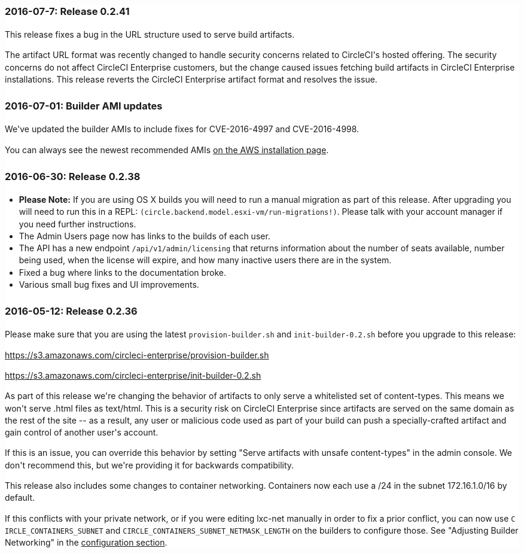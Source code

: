 ### 2016-07-7: Release 0.2.41

This release fixes a bug in the URL structure used to serve build artifacts.

The artifact URL format was recently changed to handle security concerns related to CircleCI's hosted offering. The security concerns do not affect CircleCI Enterprise customers, but the change caused issues fetching build artifacts in CircleCI Enterprise installations. This release reverts the CircleCI Enterprise artifact format and resolves the issue.

### 2016-07-01: Builder AMI updates

We've updated the builder AMIs to include fixes for CVE-2016-4997 and CVE-2016-4998.

You can always see the newest recommended AMIs [on the AWS installation page]({{site.baseurl}}/enterprise/aws-manual/#builder).

### 2016-06-30: Release 0.2.38
* **Please Note:** If you are using OS X builds you will need to run a manual migration as part of this release. After upgrading you will need to run this in a REPL: `(circle.backend.model.esxi-vm/run-migrations!)`. Please talk with your account manager if you need further instructions.
* The Admin Users page now has links to the builds of each user.
* The API has a new endpoint `/api/v1/admin/licensing` that returns information about the number of seats available, number being used, when the license will expire, and how many inactive users there are in the system.
* Fixed a bug where links to the documentation broke.
* Various small bug fixes and UI improvements.

### 2016-05-12: Release 0.2.36



Please make sure that you are using the latest
`provision-builder.sh` and `init-builder-0.2.sh` before you upgrade to this release:

<https://s3.amazonaws.com/circleci-enterprise/provision-builder.sh>

<https://s3.amazonaws.com/circleci-enterprise/init-builder-0.2.sh>

As part of this release we're changing the behavior of artifacts to
only serve a whitelisted set of content-types. This means we won't
serve .html files as text/html. This is a security risk on CircleCI
Enterprise since artifacts are served on the same domain as the rest
of the site -- as a result, any user or malicious code used as part of
your build can push a specially-crafted artifact and gain control of
another user's account.

If this is an issue, you can override this behavior by setting
"Serve artifacts with unsafe content-types" in the admin console. We don't
recommend this, but we're providing it for backwards compatibility.

This release also includes some changes to container
networking. Containers now each use a /24 in the subnet 172.16.1.0/16
by default.

If this conflicts with your private network, or if you were editing lxc-net
manually in order to fix a prior conflict, you can now use
`CIRCLE_CONTAINERS_SUBNET` and `CIRCLE_CONTAINERS_SUBNET_NETMASK_LENGTH`
on the builders to configure those. See "Adjusting Builder Networking" in the
[configuration section]({{site.baseurl}}/enterprise/config/).
